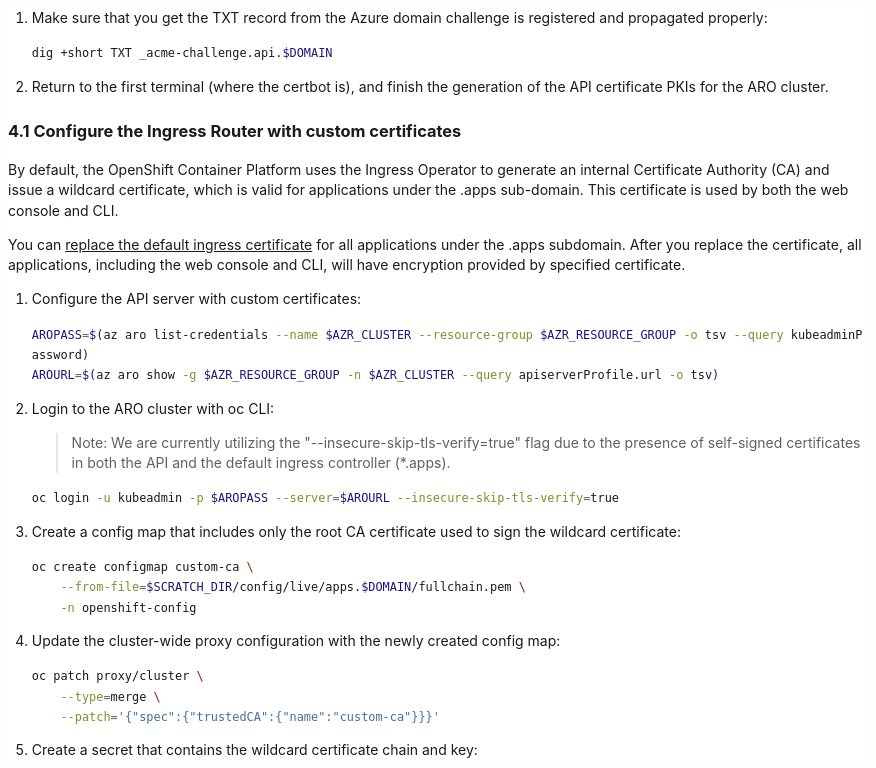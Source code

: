 1. Make sure that you get the TXT record from the Azure domain challenge is registered and propagated properly:

    ```bash
    dig +short TXT _acme-challenge.api.$DOMAIN
    ```

1. Return to the first terminal (where the certbot is), and finish the generation of the API certificate PKIs for the ARO cluster.

### 4.1 Configure the Ingress Router with custom certificates

By default, the OpenShift Container Platform uses the Ingress Operator to generate an internal Certificate Authority (CA) and issue a wildcard certificate, which is valid for applications under the .apps sub-domain. This certificate is used by both the web console and CLI.

You can [replace the default ingress certificate](https://docs.openshift.com/container-platform/4.11/security/certificates/replacing-default-ingress-certificate.html) for all applications under the .apps subdomain. After you replace the certificate, all applications, including the web console and CLI, will have encryption provided by specified certificate.

1. Configure the API server with custom certificates:

    ```bash
    AROPASS=$(az aro list-credentials --name $AZR_CLUSTER --resource-group $AZR_RESOURCE_GROUP -o tsv --query kubeadminPassword)
    AROURL=$(az aro show -g $AZR_RESOURCE_GROUP -n $AZR_CLUSTER --query apiserverProfile.url -o tsv)
    ```

1. Login to the ARO cluster with oc CLI:

    > Note: We are currently utilizing the "--insecure-skip-tls-verify=true" flag due to the presence of self-signed certificates in both the API and the default ingress controller (*.apps).

    ```bash
    oc login -u kubeadmin -p $AROPASS --server=$AROURL --insecure-skip-tls-verify=true
    ```

1. Create a config map that includes only the root CA certificate used to sign the wildcard certificate:

    ```bash
    oc create configmap custom-ca \
        --from-file=$SCRATCH_DIR/config/live/apps.$DOMAIN/fullchain.pem \
        -n openshift-config
    ```

1. Update the cluster-wide proxy configuration with the newly created config map:

    ```bash
    oc patch proxy/cluster \
        --type=merge \
        --patch='{"spec":{"trustedCA":{"name":"custom-ca"}}}'
    ```

1. Create a secret that contains the wildcard certificate chain and key:
